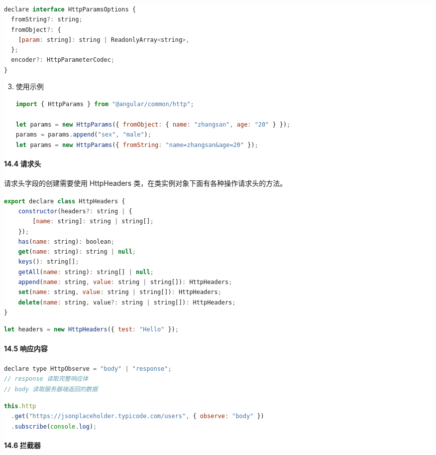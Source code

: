    ```javascript
   declare interface HttpParamsOptions {
     fromString?: string;
     fromObject?: {
       [param: string]: string | ReadonlyArray<string>,
     };
     encoder?: HttpParameterCodec;
   }
   ```
3. 使用示例

   ```javascript
   import { HttpParams } from "@angular/common/http";

   let params = new HttpParams({ fromObject: { name: "zhangsan", age: "20" } });
   params = params.append("sex", "male");
   let params = new HttpParams({ fromString: "name=zhangsan&age=20" });
   ```

#### 14.4 请求头

请求头字段的创建需要使用 HttpHeaders 类，在类实例对象下面有各种操作请求头的方法。

```javascript
export declare class HttpHeaders {
    constructor(headers?: string | {
        [name: string]: string | string[];
    });
    has(name: string): boolean;
    get(name: string): string | null;
    keys(): string[];
    getAll(name: string): string[] | null;
    append(name: string, value: string | string[]): HttpHeaders;
    set(name: string, value: string | string[]): HttpHeaders;
    delete(name: string, value?: string | string[]): HttpHeaders;
}
```

```javascript
let headers = new HttpHeaders({ test: "Hello" });
```

#### 14.5 响应内容

```javascript
declare type HttpObserve = "body" | "response";
// response 读取完整响应体
// body 读取服务器端返回的数据
```

```javascript
this.http
  .get("https://jsonplaceholder.typicode.com/users", { observe: "body" })
  .subscribe(console.log);
```

#### 14.6 拦截器
